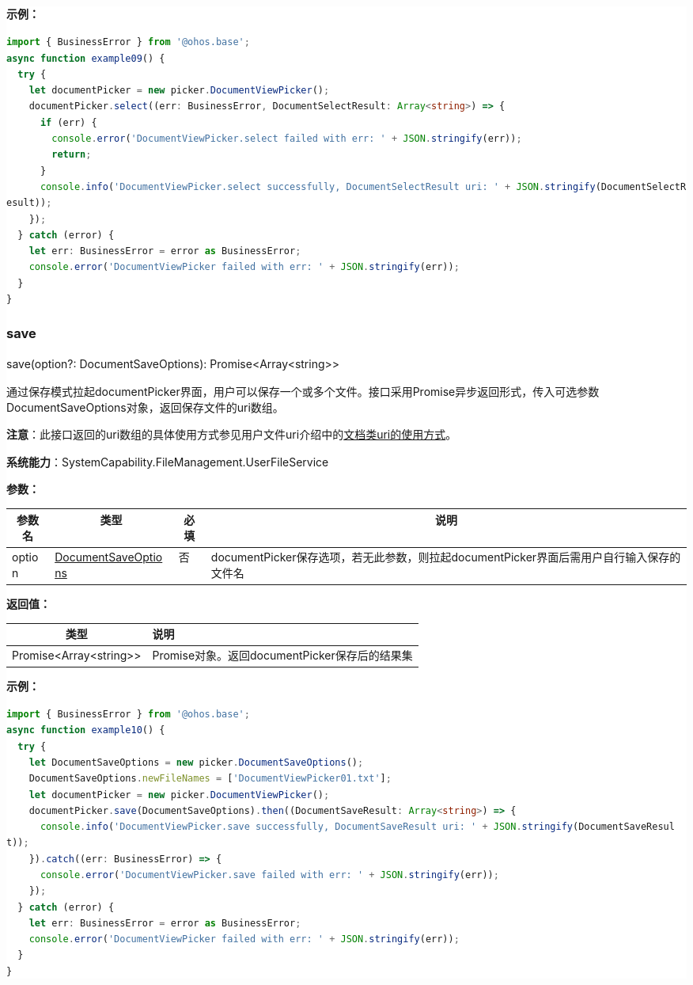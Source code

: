 **示例：**

```ts
import { BusinessError } from '@ohos.base';
async function example09() {
  try {
    let documentPicker = new picker.DocumentViewPicker();
    documentPicker.select((err: BusinessError, DocumentSelectResult: Array<string>) => {
      if (err) {
        console.error('DocumentViewPicker.select failed with err: ' + JSON.stringify(err));
        return;
      }
      console.info('DocumentViewPicker.select successfully, DocumentSelectResult uri: ' + JSON.stringify(DocumentSelectResult));
    });
  } catch (error) {
    let err: BusinessError = error as BusinessError;
    console.error('DocumentViewPicker failed with err: ' + JSON.stringify(err));
  }
}
```


### save

save(option?: DocumentSaveOptions): Promise&lt;Array&lt;string&gt;&gt;

通过保存模式拉起documentPicker界面，用户可以保存一个或多个文件。接口采用Promise异步返回形式，传入可选参数DocumentSaveOptions对象，返回保存文件的uri数组。

**注意**：此接口返回的uri数组的具体使用方式参见用户文件uri介绍中的[文档类uri的使用方式](../../file-management/user-file-uri-intro.md#文档类uri的使用方式)。

**系统能力**：SystemCapability.FileManagement.UserFileService

**参数：**

| 参数名  | 类型    | 必填 | 说明                       |
| ------- | ------- | ---- | -------------------------- |
| option | [DocumentSaveOptions](#documentsaveoptions) | 否   | documentPicker保存选项，若无此参数，则拉起documentPicker界面后需用户自行输入保存的文件名 |

**返回值：**

| 类型                            | 说明    |
| ----------------------------- | :---- |
| Promise&lt;Array&lt;string&gt;&gt; | Promise对象。返回documentPicker保存后的结果集 |

**示例：**

```ts
import { BusinessError } from '@ohos.base';
async function example10() {
  try {
    let DocumentSaveOptions = new picker.DocumentSaveOptions();
    DocumentSaveOptions.newFileNames = ['DocumentViewPicker01.txt'];
    let documentPicker = new picker.DocumentViewPicker();
    documentPicker.save(DocumentSaveOptions).then((DocumentSaveResult: Array<string>) => {
      console.info('DocumentViewPicker.save successfully, DocumentSaveResult uri: ' + JSON.stringify(DocumentSaveResult));
    }).catch((err: BusinessError) => {
      console.error('DocumentViewPicker.save failed with err: ' + JSON.stringify(err));
    });
  } catch (error) {
    let err: BusinessError = error as BusinessError;
    console.error('DocumentViewPicker failed with err: ' + JSON.stringify(err));
  }
}
```
